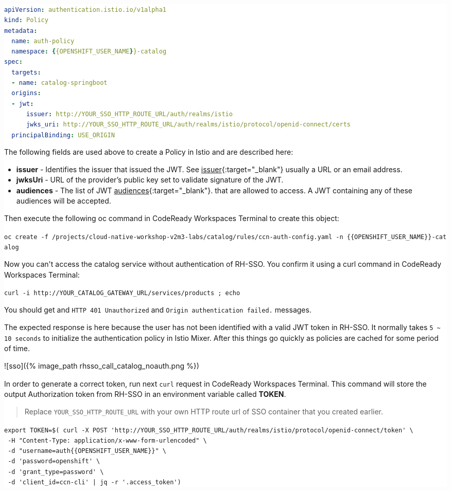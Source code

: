 ~~~yaml
apiVersion: authentication.istio.io/v1alpha1
kind: Policy
metadata:
  name: auth-policy
  namespace: {{OPENSHIFT_USER_NAME}}-catalog
spec:
  targets:
  - name: catalog-springboot
  origins:
  - jwt:
      issuer: http://YOUR_SSO_HTTP_ROUTE_URL/auth/realms/istio
      jwks_uri: http://YOUR_SSO_HTTP_ROUTE_URL/auth/realms/istio/protocol/openid-connect/certs
  principalBinding: USE_ORIGIN
~~~

The following fields are used above to create a Policy in Istio and are described here:

 * **issuer** - Identifies the issuer that issued the JWT. See [issuer](https://tools.ietf.org/html/rfc7519#section-4.1.1){:target="_blank"} usually a URL or an email address.
 * **jwksUri** - URL of the provider’s public key set to validate signature of the JWT.
 * **audiences** - The list of JWT [audiences](https://tools.ietf.org/html/rfc7519#section-4.1.3){:target="_blank"}. that are allowed to access. A JWT containing any of these audiences will be accepted.

Then execute the following oc command in CodeReady Workspaces Terminal to create this object:

`oc create -f /projects/cloud-native-workshop-v2m3-labs/catalog/rules/ccn-auth-config.yaml -n {{OPENSHIFT_USER_NAME}}-catalog`

Now you can't access the catalog service without authentication of RH-SSO. You confirm it using a curl command in CodeReady Workspaces Terminal:

`curl -i http://YOUR_CATALOG_GATEWAY_URL/services/products ; echo`

You should get and `HTTP 401 Unauthorized` and `Origin authentication failed.` messages.

The expected response is here because the user has not been identified with a valid JWT token in RH-SSO.
It normally takes `5 ~ 10 seconds` to initialize the authentication policy in Istio Mixer. After this things go quickly as policies are cached for some period of time.


![sso]({% image_path rhsso_call_catalog_noauth.png %})

In order to generate a correct token, run next `curl` request in CodeReady Workspaces Terminal. This command will
store the output Authorization token from RH-SSO in an environment variable called **TOKEN**.

> Replace `YOUR_SSO_HTTP_ROUTE_URL` with your own HTTP route url of SSO container that you created earlier.



~~~shell
export TOKEN=$( curl -X POST 'http://YOUR_SSO_HTTP_ROUTE_URL/auth/realms/istio/protocol/openid-connect/token' \
 -H "Content-Type: application/x-www-form-urlencoded" \
 -d "username=auth{{OPENSHIFT_USER_NAME}}" \
 -d 'password=openshift' \
 -d 'grant_type=password' \
 -d 'client_id=ccn-cli' | jq -r '.access_token')
~~~

